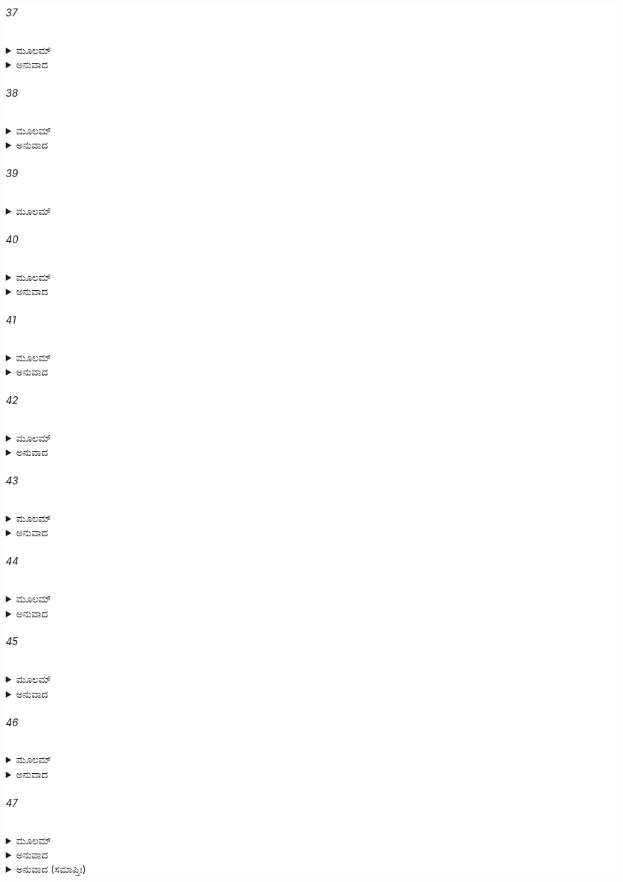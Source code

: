 ###### 37


<details><summary>ಮೂಲಮ್</summary></details>

<details><summary>ಅನುವಾದ</summary></details>

###### 38


<details><summary>ಮೂಲಮ್</summary></details>

<details><summary>ಅನುವಾದ</summary></details>

###### 39


<details><summary>ಮೂಲಮ್</summary></details>

###### 40


<details><summary>ಮೂಲಮ್</summary></details>

<details><summary>ಅನುವಾದ</summary></details>

###### 41


<details><summary>ಮೂಲಮ್</summary></details>

<details><summary>ಅನುವಾದ</summary></details>

###### 42


<details><summary>ಮೂಲಮ್</summary></details>

<details><summary>ಅನುವಾದ</summary></details>

###### 43


<details><summary>ಮೂಲಮ್</summary></details>

<details><summary>ಅನುವಾದ</summary></details>

###### 44


<details><summary>ಮೂಲಮ್</summary></details>

<details><summary>ಅನುವಾದ</summary></details>

###### 45


<details><summary>ಮೂಲಮ್</summary></details>

<details><summary>ಅನುವಾದ</summary></details>

###### 46


<details><summary>ಮೂಲಮ್</summary></details>

<details><summary>ಅನುವಾದ</summary></details>

###### 47


<details><summary>ಮೂಲಮ್</summary></details>

<details><summary>ಅನುವಾದ</summary></details>

<details><summary>ಅನುವಾದ (ಸಮಾಪ್ತಿಃ)</summary></details>
